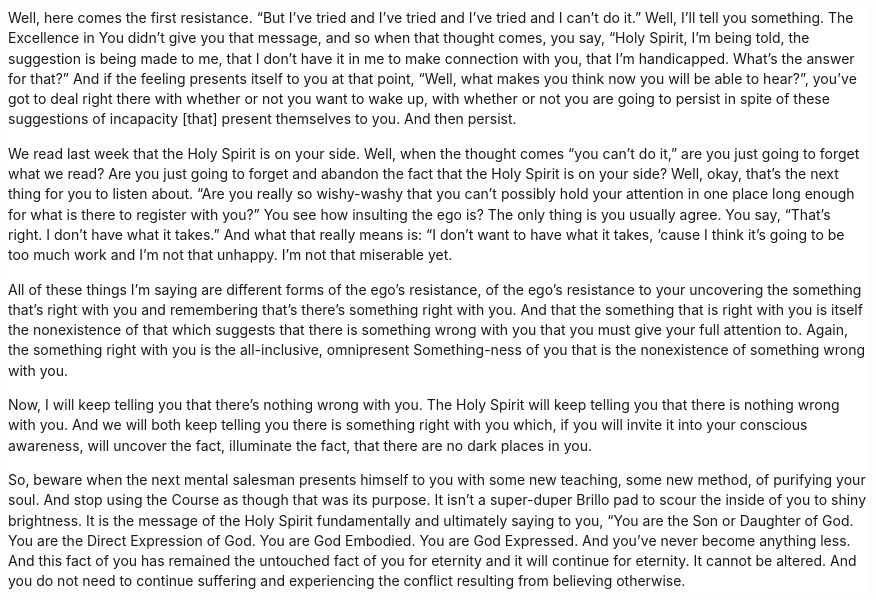 Well, here comes the first resistance. &ldquo;But I&rsquo;ve tried and
I&rsquo;ve tried and I&rsquo;ve tried and I can&rsquo;t do it.&rdquo;
Well, I&rsquo;ll tell you something. The Excellence in You didn&rsquo;t
give you that message, and so when that thought comes, you say,
&ldquo;Holy Spirit, I&rsquo;m being told, the suggestion is being made
to me, that I don&rsquo;t have it in me to make connection with you,
that I&rsquo;m handicapped. What&rsquo;s the answer for that?&rdquo; And
if the feeling presents itself to you at that point, &ldquo;Well, what
makes you think now you will be able to hear?&rdquo;, you&rsquo;ve got
to deal right there with whether or not you want to wake up, with
whether or not you are going to persist in spite of these suggestions of
incapacity [that] present themselves to you. And then persist.

We read last week that the Holy Spirit is on your side. Well, when the
thought comes &ldquo;you can&rsquo;t do it,&rdquo; are you just going to
forget what we read? Are you just going to forget and abandon the fact
that the Holy Spirit is on your side? Well, okay, that&rsquo;s the next
thing for you to listen about. &ldquo;Are you really so wishy-washy that
you can&rsquo;t possibly hold your attention in one place long enough
for what is there to register with you?&rdquo; You see how insulting the
ego is? The only thing is you usually agree. You say,
&ldquo;That&rsquo;s right. I don&rsquo;t have what it takes.&rdquo; And
what that really means is: &ldquo;I don&rsquo;t want to have what it
takes, &lsquo;cause I think it&rsquo;s going to be too much work and
I&rsquo;m not that unhappy. I&rsquo;m not that miserable yet.

All of these things I&rsquo;m saying are different forms of the
ego&rsquo;s resistance, of the ego&rsquo;s resistance to your uncovering
the something that&rsquo;s right with you and remembering that&rsquo;s
there&rsquo;s something right with you. And that the something that is
right with you is itself the nonexistence of that which suggests that
there is something wrong with you that you must give your full attention
to. Again, the something right with you is the all-inclusive,
omnipresent Something-ness of you that is the nonexistence of something
wrong with you.

Now, I will keep telling you that there&rsquo;s nothing wrong with you.
The Holy Spirit will keep telling you that there is nothing wrong with
you. And we will both keep telling you there is something right with you
which, if you will invite it into your conscious awareness, will uncover
the fact, illuminate the fact, that there are no dark places in you.

So, beware when the next mental salesman presents himself to you with
some new teaching, some new method, of purifying your soul. And stop
using the Course as though that was its purpose. It isn&rsquo;t a
super-duper Brillo pad to scour the inside of you to shiny brightness.
It is the message of the Holy Spirit fundamentally and ultimately saying
to you, &ldquo;You are the Son or Daughter of God. You are the Direct
Expression of God. You are God Embodied. You are God Expressed. And
you&rsquo;ve never become anything less. And this fact of you has
remained the untouched fact of you for eternity and it will continue for
eternity. It cannot be altered. And you do not need to continue
suffering and experiencing the conflict resulting from believing
otherwise.


[^1]: T7.11 The State of Grace